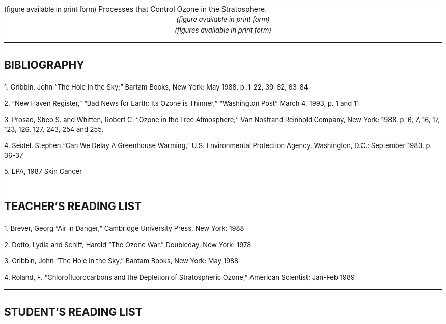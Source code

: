 <font size="-1">
(figure available in print form)
</font>
</i>
</center>
Processes that Control Ozone in the Stratosphere.
<center>
<i>
<font size="-1">
(figure available in print form)
</font>
</i>
</center>
<center>
<i>
<font size="-1">
(figures available in print form)
</font>
</i>
</center>
<hr/>
<h2>
BIBLIOGRAPHY
</h2>
<font size="-1">
1. Gribbin, John “The Hole in the Sky;” Bartam Books, New York: May 1988, p. 1-22, 39-62, 63-84
<p>
2. “New Haven Register,” “Bad News for Earth: Its Ozone is Thinner,” “Washington Post” March 4, 1993, p. 1 and 11
</p>
<p>
3. Prosad, Sheo S. and Whitten, Robert C. “Ozone in the Free Atmosphere;” Van Nostrand Reinhold Company, New York: 1988, p. 6, 7, 16, 17, 123, 126, 127, 243, 254 and 255.
</p>
<p>
4. Seidel, Stephen “Can We Delay A Greenhouse Warming,” U.S. Environmental Protection Agency, Washington, D.C.: September 1983, p. 36-37
</p>
<p>
5. EPA, 1987 Skin Cancer
</p>
</font>
<hr/>
<h2>
TEACHER’S READING LIST
</h2>
<font size="-1">
1. Brever, Georg “Air in Danger,” Cambridge University Press, New York: 1988
<p>
2. Dotto, Lydia and Schiff, Harold “The Ozone War,” Doubleday, New York: 1978
</p>
<p>
3. Gribbin, John “The Hole in the Sky,” Bantam Books, New York: May 1988
</p>
<p>
4. Roland, F. “Chlorofluorocarbons and the Depletion of Stratospheric Ozone,” American Scientist; Jan-Feb 1989
</p>
</font>
<hr/>
<h2>
STUDENT’S READING LIST
</h2>
<font size="-1">